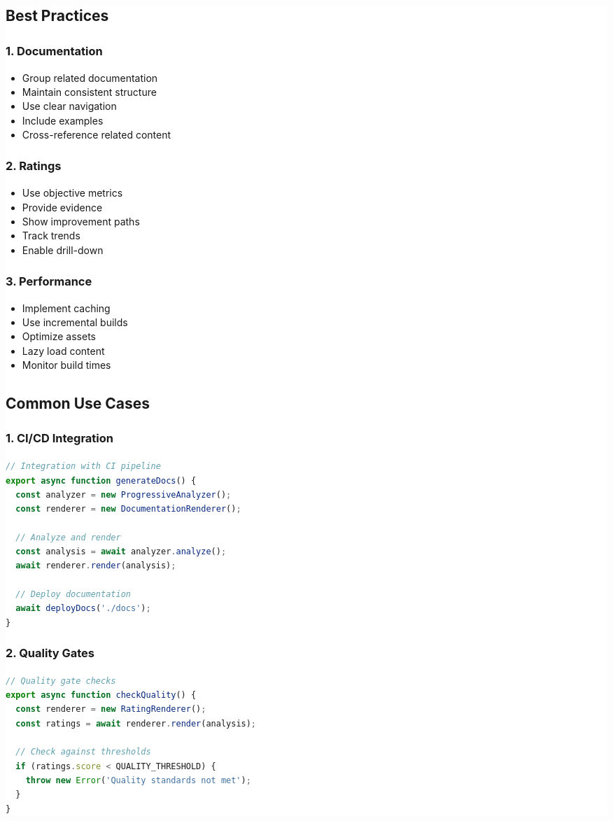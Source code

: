 ## Best Practices

### 1. Documentation
- Group related documentation
- Maintain consistent structure
- Use clear navigation
- Include examples
- Cross-reference related content

### 2. Ratings
- Use objective metrics
- Provide evidence
- Show improvement paths
- Track trends
- Enable drill-down

### 3. Performance
- Implement caching
- Use incremental builds
- Optimize assets
- Lazy load content
- Monitor build times

## Common Use Cases

### 1. CI/CD Integration
```typescript
// Integration with CI pipeline
export async function generateDocs() {
  const analyzer = new ProgressiveAnalyzer();
  const renderer = new DocumentationRenderer();
  
  // Analyze and render
  const analysis = await analyzer.analyze();
  await renderer.render(analysis);
  
  // Deploy documentation
  await deployDocs('./docs');
}
```

### 2. Quality Gates
```typescript
// Quality gate checks
export async function checkQuality() {
  const renderer = new RatingRenderer();
  const ratings = await renderer.render(analysis);
  
  // Check against thresholds
  if (ratings.score < QUALITY_THRESHOLD) {
    throw new Error('Quality standards not met');
  }
}
```
